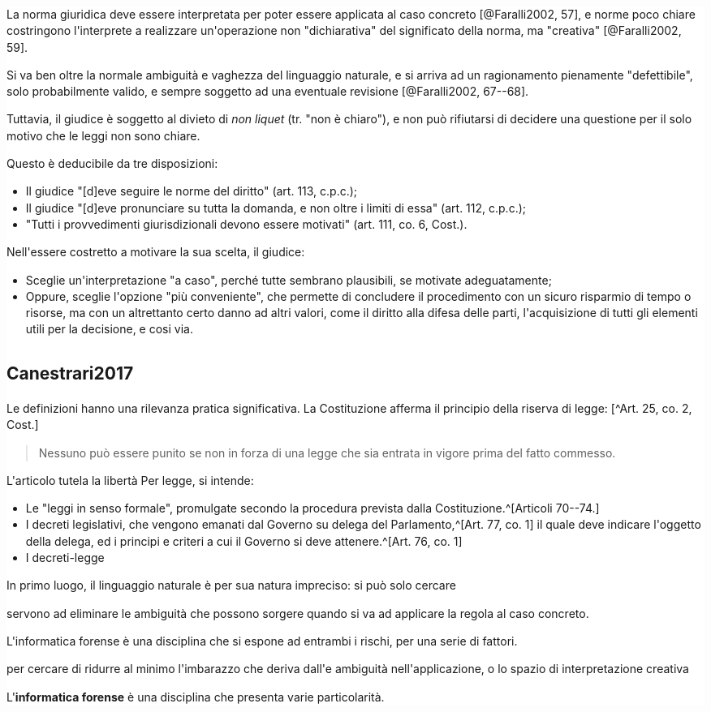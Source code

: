 La norma giuridica deve essere interpretata per poter essere applicata al caso concreto [@Faralli2002, 57], e norme poco chiare costringono l'interprete a realizzare un'operazione non "dichiarativa" del significato della norma, ma "creativa" [@Faralli2002, 59].

Si va ben oltre la normale ambiguità e vaghezza del linguaggio naturale, e si arriva ad un ragionamento pienamente "defettibile", solo probabilmente valido, e sempre soggetto ad una eventuale revisione [@Faralli2002, 67--68].

Tuttavia, il giudice è soggetto al divieto di *non liquet* (tr. "non è chiaro"), e non può rifiutarsi di decidere una questione per il solo motivo che le leggi non sono chiare.

Questo è deducibile da tre disposizioni:

- Il giudice "[d]eve seguire le norme del diritto" (art. 113, c.p.c.);
- Il giudice "[d]eve pronunciare su tutta la domanda, e non oltre i limiti di essa" (art. 112, c.p.c.);
- "Tutti i provvedimenti giurisdizionali devono essere motivati" (art. 111, co. 6, Cost.).

Nell'essere costretto a motivare la sua scelta, il giudice:

- Sceglie un'interpretazione "a caso", perché tutte sembrano plausibili, se motivate adeguatamente;
- Oppure, sceglie l'opzione "più conveniente", che permette di concludere il procedimento con un sicuro risparmio di tempo o risorse, ma con un altrettanto certo danno ad altri valori, come il diritto alla difesa delle parti, l'acquisizione di tutti gli elementi utili per la decisione, e cosi via.



## Canestrari2017

Le definizioni hanno una rilevanza pratica significativa.
La Costituzione afferma il principio della riserva di legge:
[^Art. 25, co. 2, Cost.]

> Nessuno può essere punito se non in forza di una legge che sia entrata in vigore prima del fatto commesso.

L'articolo tutela la libertà 
Per legge, si intende:

- Le "leggi in senso formale", promulgate secondo la procedura prevista dalla Costituzione.^[Articoli 70--74.]
- I decreti legislativi, che vengono emanati dal Governo su delega del Parlamento,^[Art. 77, co. 1]
il quale deve indicare l'oggetto della delega, ed i principi e criteri a cui il Governo si deve attenere.^[Art. 76, co. 1]
- I decreti-legge

In primo luogo, il linguaggio naturale è per sua natura impreciso: si può solo cercare 

servono ad eliminare le ambiguità che possono sorgere quando si va ad applicare la regola al caso concreto.

L'informatica forense è una disciplina che si espone ad entrambi i rischi, per una serie di fattori.

per cercare di ridurre al minimo l'imbarazzo che deriva dall'e ambiguità nell'applicazione, o lo spazio di interpretazione creativa

L'**informatica forense** è una disciplina che presenta varie particolarità.


[^personal-computer]: Computer pensati per l'uso domestico.